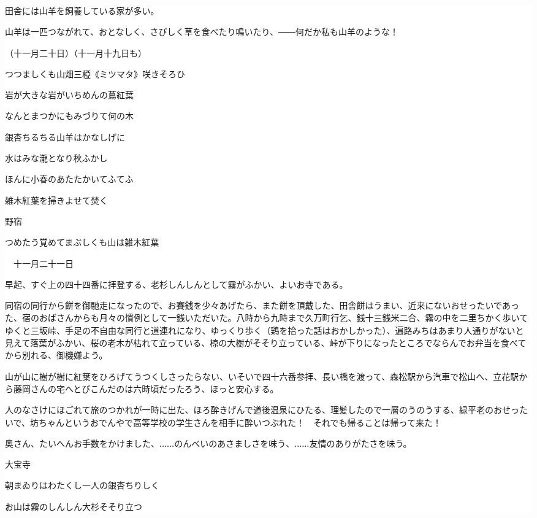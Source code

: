 


田舎には山羊を飼養している家が多い。

山羊は一匹つながれて、おとなしく、さびしく草を食べたり鳴いたり、――何だか私も山羊のような！






（十一月二十日）（十一月十九日も）




つつましくも山畑三椏《ミツマタ》咲きそろひ

岩が大きな岩がいちめんの蔦紅葉

なんとまつかにもみづりて何の木

銀杏ちるちる山羊はかなしげに

水はみな瀧となり秋ふかし

ほんに小春のあたたかいてふてふ

雑木紅葉を掃きよせて焚く




野宿




つめたう覚めてまぶしくも山は雑木紅葉





　十一月二十一日



早起、すぐ上の四十四番に拝登する、老杉しんしんとして霧がふかい、よいお寺である。

同宿の同行から餅を御馳走になったので、お賽銭を少々あげたら、また餅を頂戴した、田舎餅はうまい、近来にないおせったいであった、宿のおばさんからも月々の慣例として一銭いただいた。八時から九時まで久万町行乞、銭十三銭米二合、霧の中を二里ちかく歩いてゆくと三坂峠、手足の不自由な同行と道連れになり、ゆっくり歩く（鶏を拾った話はおかしかった）、遍路みちはあまり人通りがないと見えて落葉がふかい、桜の老木が枯れて立っている、椋の大樹がそそり立っている、峠が下りになったところでならんでお弁当を食べてから別れる、御機嫌よう。

山が山に樹が樹に紅葉をひろげてうつくしさったらない、いそいで四十六番参拝、長い橋を渡って、森松駅から汽車で松山へ、立花駅から藤岡さんの宅へとびこんだのは六時頃だったろう、ほっと安心する。

人のなさけにほごれて旅のつかれが一時に出た、ほろ酔きげんで道後温泉にひたる、理髪したので一層のうのうする、緑平老のおせったいで、坊ちゃんというおでんやで高等学校の学生さんを相手に酔いつぶれた！　それでも帰ることは帰って来た！

奥さん、たいへんお手数をかけました、……のんべいのあさましさを味う、……友情のありがたさを味う。


大宝寺




朝まゐりはわたくし一人の銀杏ちりしく

お山は霧のしんしん大杉そそり立つ


